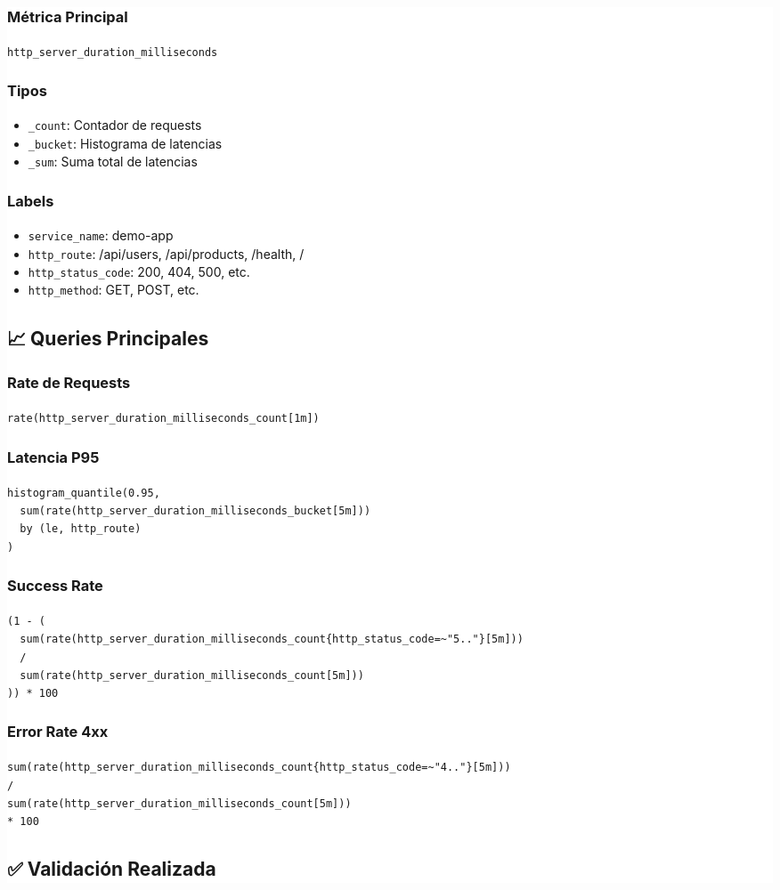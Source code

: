 ### Métrica Principal
```promql
http_server_duration_milliseconds
```

### Tipos
- `_count`: Contador de requests
- `_bucket`: Histograma de latencias
- `_sum`: Suma total de latencias

### Labels
- `service_name`: demo-app
- `http_route`: /api/users, /api/products, /health, /
- `http_status_code`: 200, 404, 500, etc.
- `http_method`: GET, POST, etc.

## 📈 Queries Principales

### Rate de Requests
```promql
rate(http_server_duration_milliseconds_count[1m])
```

### Latencia P95
```promql
histogram_quantile(0.95, 
  sum(rate(http_server_duration_milliseconds_bucket[5m])) 
  by (le, http_route)
)
```

### Success Rate
```promql
(1 - (
  sum(rate(http_server_duration_milliseconds_count{http_status_code=~"5.."}[5m])) 
  / 
  sum(rate(http_server_duration_milliseconds_count[5m]))
)) * 100
```

### Error Rate 4xx
```promql
sum(rate(http_server_duration_milliseconds_count{http_status_code=~"4.."}[5m])) 
/ 
sum(rate(http_server_duration_milliseconds_count[5m])) 
* 100
```

## ✅ Validación Realizada
